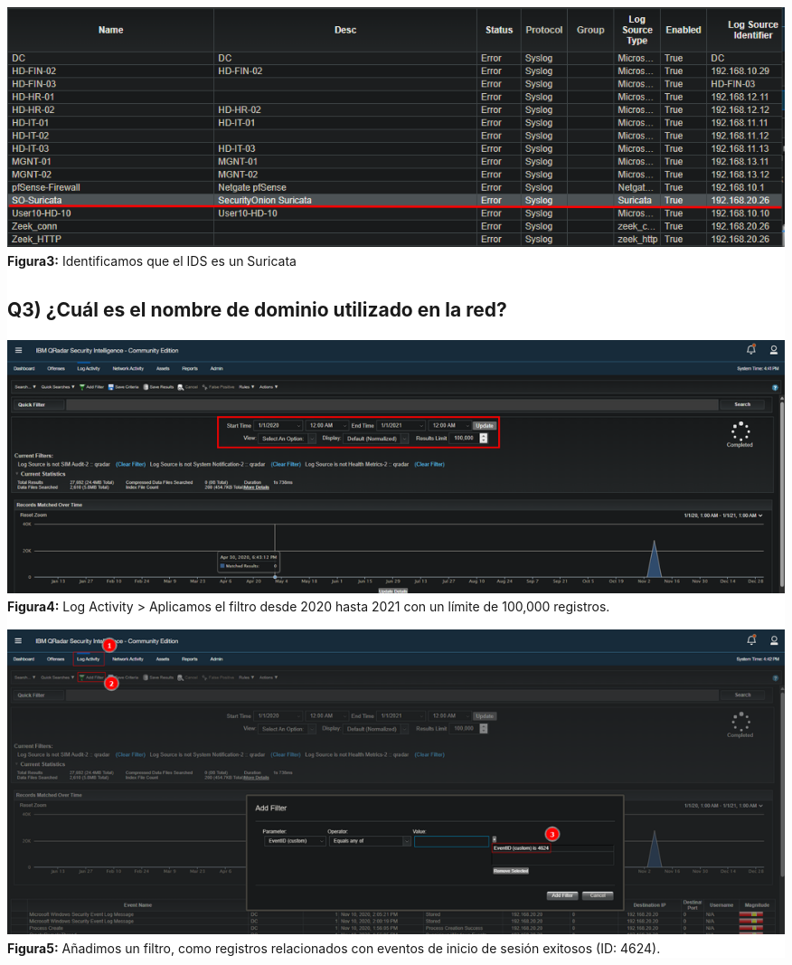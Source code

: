 ![](/assets/images/cyberdefenders-qradar101/figura3.png)  
**Figura3:** Identificamos que el IDS es un Suricata

## Q3) ¿Cuál es el nombre de dominio utilizado en la red?

![](/assets/images/cyberdefenders-qradar101/figura4.png)  
**Figura4:** Log Activity > Aplicamos el filtro desde 2020 hasta 2021 con un límite de 100,000 registros.

![](/assets/images/cyberdefenders-qradar101/figura5.png)  
**Figura5:** Añadimos un filtro, como registros relacionados con eventos de inicio de sesión exitosos (ID: 4624).  
